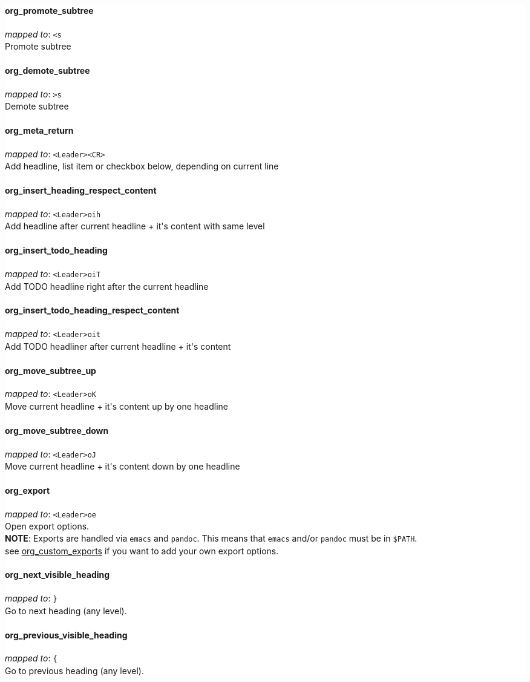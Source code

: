 #### **org_promote_subtree**

_mapped to_: `<s`<br />
Promote subtree

#### **org_demote_subtree**

_mapped to_: `>s`<br />
Demote subtree

#### **org_meta_return**

_mapped to_: `<Leader><CR>`<br />
Add headline, list item or checkbox below, depending on current line

#### **org_insert_heading_respect_content**

_mapped to_: `<Leader>oih`<br />
Add headline after current headline + it's content with same level

#### **org_insert_todo_heading**

_mapped to_: `<Leader>oiT`<br />
Add TODO headline right after the current headline

#### **org_insert_todo_heading_respect_content**

_mapped to_: `<Leader>oit`<br />
Add TODO headliner after current headline + it's content

#### **org_move_subtree_up**

_mapped to_: `<Leader>oK`<br />
Move current headline + it's content up by one headline

#### **org_move_subtree_down**

_mapped to_: `<Leader>oJ`<br />
Move current headline + it's content down by one headline

#### **org_export**

_mapped to_: `<Leader>oe`<br />
Open export options.<br />
**NOTE**: Exports are handled via `emacs` and `pandoc`. This means that `emacs` and/or `pandoc` must be in `$PATH`.<br />
see [org_custom_exports](#org_custom_exports) if you want to add your own export options.

#### **org_next_visible_heading**

_mapped to_: `}`<br />
Go to next heading (any level).<br />

#### **org_previous_visible_heading**

_mapped to_: `{`<br />
Go to previous heading (any level).<br />
